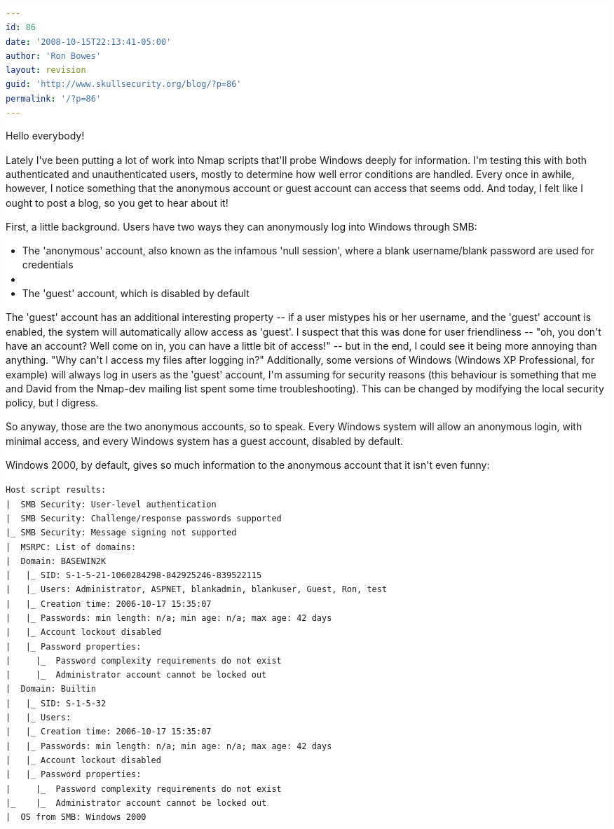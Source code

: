 ```yaml
---
id: 86
date: '2008-10-15T22:13:41-05:00'
author: 'Ron Bowes'
layout: revision
guid: 'http://www.skullsecurity.org/blog/?p=86'
permalink: '/?p=86'
---
```


Hello everybody!

Lately I've been putting a lot of work into Nmap scripts that'll probe Windows deeply for information. I'm testing this with both authenticated and unauthenticated users, mostly to determine how well error conditions are handled. Every once in awhile, however, I notice something that the anonymous account or guest account can access that seems odd. And today, I felt like I ought to post a blog, so you get to hear about it!

First, a little background. Users have two ways they can anonymously log into Windows through SMB:

- The 'anonymous' account, also known as the infamous 'null session', where a blank username/blank password are used for credentials
- 
- The 'guest' account, which is disabled by default

The 'guest' account has an additional interesting property -- if a user mistypes his or her username, and the 'guest' account is enabled, the system will automatically allow access as 'guest'. I suspect that this was done for user friendliness -- "oh, you don't have an account? Well come on in, you can have a little bit of access!" -- but in the end, I could see it being more annoying than anything. "Why can't I access my files after logging in?" Additionally, some versions of Windows (Windows XP Professional, for example) will always log in users as the 'guest' account, I'm assuming for security reasons (this behaviour is something that me and David from the Nmap-dev mailing list spent some time troubleshooting). This can be changed by modifying the local security policy, but I digress.

So anyway, those are the two anonymous accounts, so to speak. Every Windows system will allow an anonymous login, with minimal access, and every Windows system has a guest account, disabled by default.

Windows 2000, by default, gives so much information to the anonymous account that it isn't even funny:

```
Host script results: 
|  SMB Security: User-level authentication
|  SMB Security: Challenge/response passwords supported
|_ SMB Security: Message signing not supported
|  MSRPC: List of domains:
|  Domain: BASEWIN2K
|   |_ SID: S-1-5-21-1060284298-842925246-839522115
|   |_ Users: Administrator, ASPNET, blankadmin, blankuser, Guest, Ron, test
|   |_ Creation time: 2006-10-17 15:35:07
|   |_ Passwords: min length: n/a; min age: n/a; max age: 42 days
|   |_ Account lockout disabled
|   |_ Password properties:
|     |_  Password complexity requirements do not exist
|     |_  Administrator account cannot be locked out
|  Domain: Builtin
|   |_ SID: S-1-5-32
|   |_ Users:
|   |_ Creation time: 2006-10-17 15:35:07
|   |_ Passwords: min length: n/a; min age: n/a; max age: 42 days
|   |_ Account lockout disabled
|   |_ Password properties:
|     |_  Password complexity requirements do not exist
|_    |_  Administrator account cannot be locked out
|  OS from SMB: Windows 2000
```